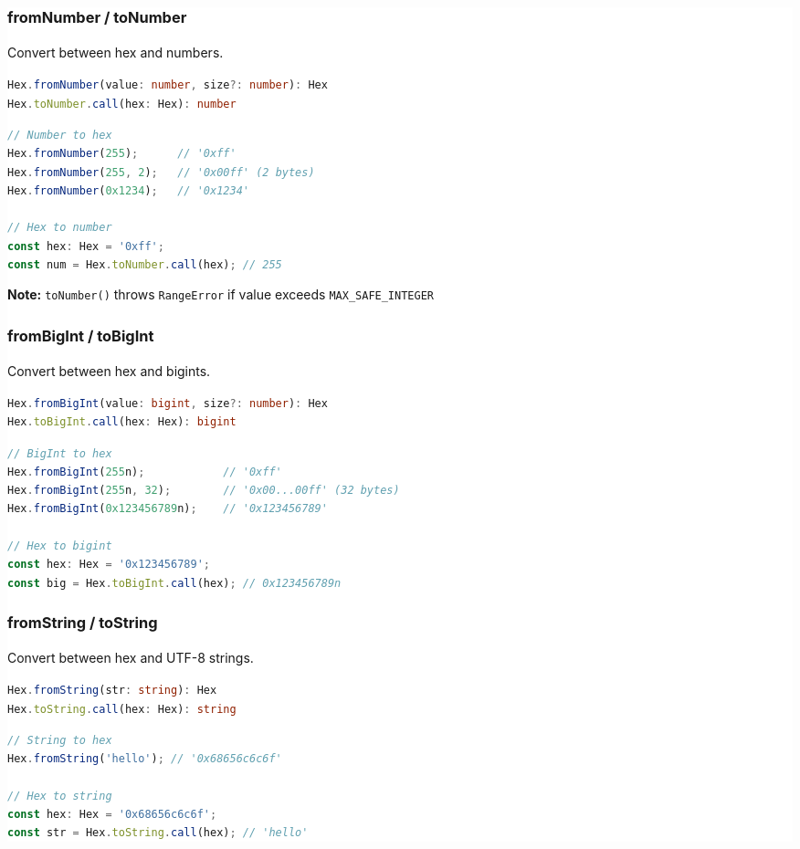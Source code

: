 ### fromNumber / toNumber

Convert between hex and numbers.

```typescript
Hex.fromNumber(value: number, size?: number): Hex
Hex.toNumber.call(hex: Hex): number
```

```typescript
// Number to hex
Hex.fromNumber(255);      // '0xff'
Hex.fromNumber(255, 2);   // '0x00ff' (2 bytes)
Hex.fromNumber(0x1234);   // '0x1234'

// Hex to number
const hex: Hex = '0xff';
const num = Hex.toNumber.call(hex); // 255
```

**Note:** `toNumber()` throws `RangeError` if value exceeds `MAX_SAFE_INTEGER`

### fromBigInt / toBigInt

Convert between hex and bigints.

```typescript
Hex.fromBigInt(value: bigint, size?: number): Hex
Hex.toBigInt.call(hex: Hex): bigint
```

```typescript
// BigInt to hex
Hex.fromBigInt(255n);            // '0xff'
Hex.fromBigInt(255n, 32);        // '0x00...00ff' (32 bytes)
Hex.fromBigInt(0x123456789n);    // '0x123456789'

// Hex to bigint
const hex: Hex = '0x123456789';
const big = Hex.toBigInt.call(hex); // 0x123456789n
```

### fromString / toString

Convert between hex and UTF-8 strings.

```typescript
Hex.fromString(str: string): Hex
Hex.toString.call(hex: Hex): string
```

```typescript
// String to hex
Hex.fromString('hello'); // '0x68656c6c6f'

// Hex to string
const hex: Hex = '0x68656c6c6f';
const str = Hex.toString.call(hex); // 'hello'
```
